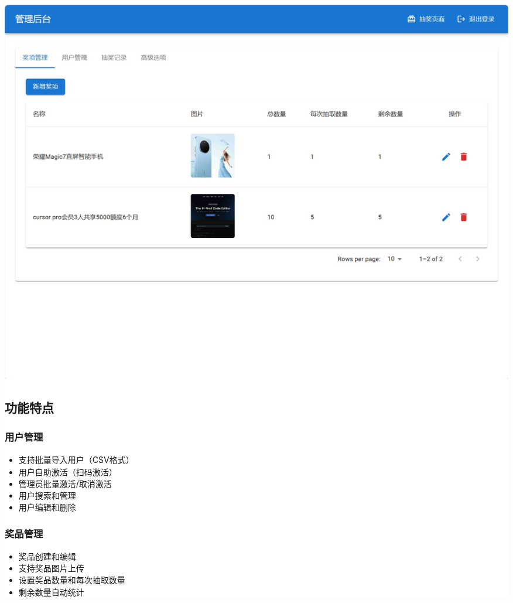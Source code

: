 ![管理后台](snapshots/admin.png)


## 功能特点

### 用户管理
- 支持批量导入用户（CSV格式）
- 用户自助激活（扫码激活）
- 管理员批量激活/取消激活
- 用户搜索和管理
- 用户编辑和删除

### 奖品管理
- 奖品创建和编辑
- 支持奖品图片上传
- 设置奖品数量和每次抽取数量
- 剩余数量自动统计
